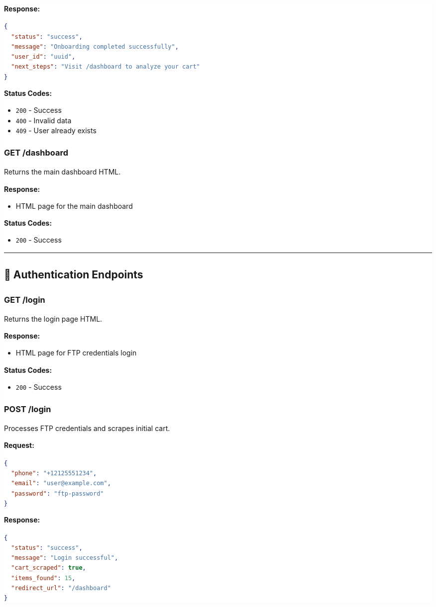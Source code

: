 **Response:**
```json
{
  "status": "success",
  "message": "Onboarding completed successfully",
  "user_id": "uuid",
  "next_steps": "Visit /dashboard to analyze your cart"
}
```

**Status Codes:**
- `200` - Success
- `400` - Invalid data
- `409` - User already exists

### **GET /dashboard**
Returns the main dashboard HTML.

**Response:**
- HTML page for the main dashboard

**Status Codes:**
- `200` - Success

---

## 🔐 Authentication Endpoints

### **GET /login**
Returns the login page HTML.

**Response:**
- HTML page for FTP credentials login

**Status Codes:**
- `200` - Success

### **POST /login**
Processes FTP credentials and scrapes initial cart.

**Request:**
```json
{
  "phone": "+12125551234",
  "email": "user@example.com",
  "password": "ftp-password"
}
```

**Response:**
```json
{
  "status": "success",
  "message": "Login successful",
  "cart_scraped": true,
  "items_found": 15,
  "redirect_url": "/dashboard"
}
```
